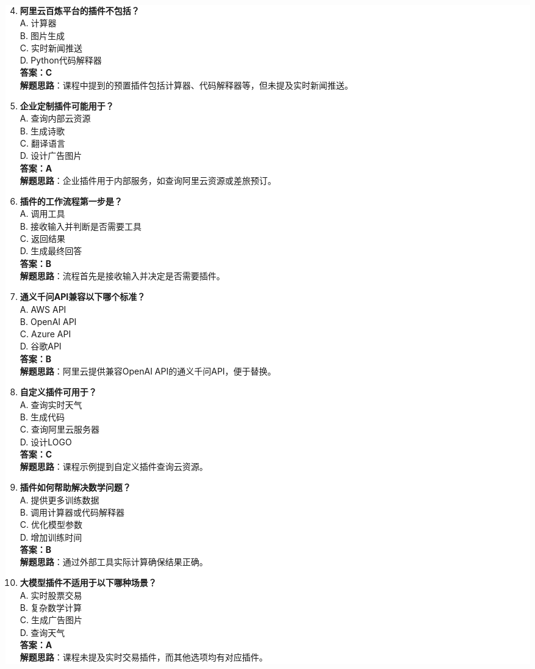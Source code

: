 4. **阿里云百炼平台的插件不包括？**    
   A. 计算器    
   B. 图片生成    
   C. 实时新闻推送    
   D. Python代码解释器    
   **答案：C**    
   **解题思路**：课程中提到的预置插件包括计算器、代码解释器等，但未提及实时新闻推送。  
  
5. **企业定制插件可能用于？**    
   A. 查询内部云资源    
   B. 生成诗歌    
   C. 翻译语言    
   D. 设计广告图片    
   **答案：A**    
   **解题思路**：企业插件用于内部服务，如查询阿里云资源或差旅预订。  
  
6. **插件的工作流程第一步是？**    
   A. 调用工具    
   B. 接收输入并判断是否需要工具    
   C. 返回结果    
   D. 生成最终回答    
   **答案：B**    
   **解题思路**：流程首先是接收输入并决定是否需要插件。  
  
7. **通义千问API兼容以下哪个标准？**    
   A. AWS API    
   B. OpenAI API    
   C. Azure API    
   D. 谷歌API    
   **答案：B**    
   **解题思路**：阿里云提供兼容OpenAI API的通义千问API，便于替换。  
  
8. **自定义插件可用于？**    
   A. 查询实时天气    
   B. 生成代码    
   C. 查询阿里云服务器    
   D. 设计LOGO    
   **答案：C**    
   **解题思路**：课程示例提到自定义插件查询云资源。  
  
9. **插件如何帮助解决数学问题？**    
   A. 提供更多训练数据    
   B. 调用计算器或代码解释器    
   C. 优化模型参数    
   D. 增加训练时间    
   **答案：B**    
   **解题思路**：通过外部工具实际计算确保结果正确。  
  
10. **大模型插件不适用于以下哪种场景？**    
    A. 实时股票交易    
    B. 复杂数学计算    
    C. 生成广告图片    
    D. 查询天气    
    **答案：A**    
    **解题思路**：课程未提及实时交易插件，而其他选项均有对应插件。  
  